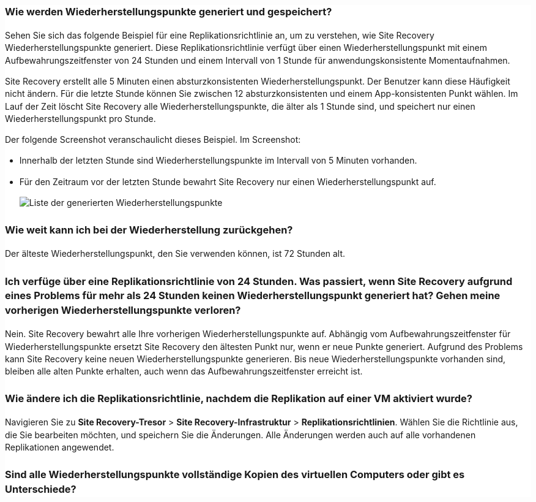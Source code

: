 ### <a name="how-are-recovery-points-generated-and-saved"></a>Wie werden Wiederherstellungspunkte generiert und gespeichert?

Sehen Sie sich das folgende Beispiel für eine Replikationsrichtlinie an, um zu verstehen, wie Site Recovery Wiederherstellungspunkte generiert. Diese Replikationsrichtlinie verfügt über einen Wiederherstellungspunkt mit einem Aufbewahrungszeitfenster von 24 Stunden und einem Intervall von 1 Stunde für anwendungskonsistente Momentaufnahmen.

Site Recovery erstellt alle 5 Minuten einen absturzkonsistenten Wiederherstellungspunkt. Der Benutzer kann diese Häufigkeit nicht ändern. Für die letzte Stunde können Sie zwischen 12 absturzkonsistenten und einem App-konsistenten Punkt wählen. Im Lauf der Zeit löscht Site Recovery alle Wiederherstellungspunkte, die älter als 1 Stunde sind, und speichert nur einen Wiederherstellungspunkt pro Stunde.

Der folgende Screenshot veranschaulicht dieses Beispiel. Im Screenshot:

- Innerhalb der letzten Stunde sind Wiederherstellungspunkte im Intervall von 5 Minuten vorhanden.
- Für den Zeitraum vor der letzten Stunde bewahrt Site Recovery nur einen Wiederherstellungspunkt auf.

   ![Liste der generierten Wiederherstellungspunkte](./media/azure-to-azure-troubleshoot-errors/recoverypoints.png)

### <a name="how-far-back-can-i-recover"></a>Wie weit kann ich bei der Wiederherstellung zurückgehen?

Der älteste Wiederherstellungspunkt, den Sie verwenden können, ist 72 Stunden alt.

### <a name="i-have-a-replication-policy-of-24-hours-what-will-happen-if-a-problem-prevents-site-recovery-from-generating-recovery-points-for-more-than-24-hours-will-my-previous-recovery-points-be-lost"></a>Ich verfüge über eine Replikationsrichtlinie von 24 Stunden. Was passiert, wenn Site Recovery aufgrund eines Problems für mehr als 24 Stunden keinen Wiederherstellungspunkt generiert hat? Gehen meine vorherigen Wiederherstellungspunkte verloren?

Nein. Site Recovery bewahrt alle Ihre vorherigen Wiederherstellungspunkte auf. Abhängig vom Aufbewahrungszeitfenster für Wiederherstellungspunkte ersetzt Site Recovery den ältesten Punkt nur, wenn er neue Punkte generiert. Aufgrund des Problems kann Site Recovery keine neuen Wiederherstellungspunkte generieren. Bis neue Wiederherstellungspunkte vorhanden sind, bleiben alle alten Punkte erhalten, auch wenn das Aufbewahrungszeitfenster erreicht ist.

### <a name="after-replication-is-enabled-on-a-vm-how-do-i-change-the-replication-policy"></a>Wie ändere ich die Replikationsrichtlinie, nachdem die Replikation auf einer VM aktiviert wurde?

Navigieren Sie zu **Site Recovery-Tresor** > **Site Recovery-Infrastruktur** > **Replikationsrichtlinien**. Wählen Sie die Richtlinie aus, die Sie bearbeiten möchten, und speichern Sie die Änderungen. Alle Änderungen werden auch auf alle vorhandenen Replikationen angewendet.

### <a name="are-all-the-recovery-points-a-complete-copy-of-the-vm-or-a-differential"></a>Sind alle Wiederherstellungspunkte vollständige Kopien des virtuellen Computers oder gibt es Unterschiede?
